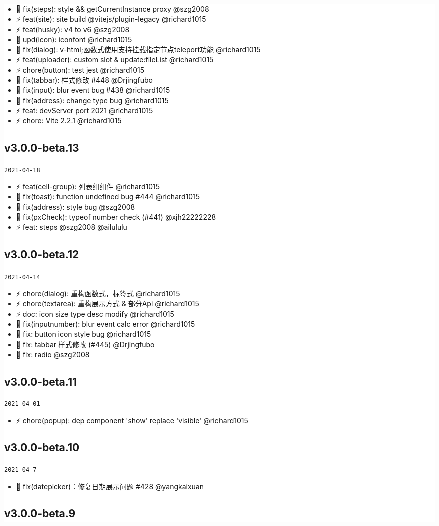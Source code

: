* :bug: fix(steps): style && getCurrentInstance proxy @szg2008
* :zap: feat(site): site build @vitejs/plugin-legacy @richard1015
* :zap: feat(husky): v4 to v6 @szg2008
* :bug: upd(icon): iconfont @richard1015
* :bug: fix(dialog): v-html;函数式使用支持挂载指定节点teleport功能 @richard1015
* :zap: feat(uploader): custom slot & update:fileList @richard1015
* :zap: chore(button): test jest @richard1015
* :bug: fix(tabbar): 样式修改 #448 @Drjingfubo
* :bug: fix(input): blur event bug #438 @richard1015
* :bug: fix(address): change type bug @richard1015
* :zap: feat: devServer port 2021 @richard1015
* :zap: chore: Vite 2.2.1 @richard1015


## v3.0.0-beta.13

`2021-04-18`

* :zap: feat(cell-group): 列表组组件 @richard1015 
* :bug: fix(toast): function undefined bug #444 @richard1015 
* :bug: fix(address): style bug @szg2008 
* :bug: fix(pxCheck): typeof number check (#441) @xjh22222228
* :zap: feat: steps @szg2008 @ailululu



## v3.0.0-beta.12

`2021-04-14`

* :zap: chore(dialog): 重构函数式，标签式 @richard1015 
* :zap: chore(textarea): 重构展示方式 & 部分Api @richard1015 
* :zap: doc:  icon size type desc modify  @richard1015 
* :bug: fix(inputnumber): blur event calc error @richard1015 
* :bug: fix: button icon style bug @richard1015 
* :bug: fix: tabbar 样式修改 (#445) @Drjingfubo 
* :bug: fix: radio @szg2008 


## v3.0.0-beta.11

`2021-04-01`

* :zap: chore(popup): dep component 'show' replace 'visible' @richard1015 


## v3.0.0-beta.10

`2021-04-7`

* :bug: fix(datepicker)：修复日期展示问题 #428 @yangkaixuan


## v3.0.0-beta.9
